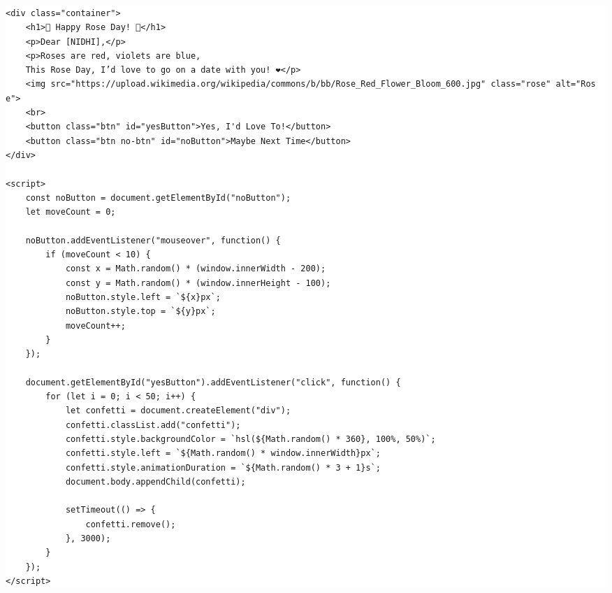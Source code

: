 
    <div class="container">
        <h1>🌹 Happy Rose Day! 🌹</h1>
        <p>Dear [NIDHI],</p>
        <p>Roses are red, violets are blue,  
        This Rose Day, I’d love to go on a date with you! ❤️</p>
        <img src="https://upload.wikimedia.org/wikipedia/commons/b/bb/Rose_Red_Flower_Bloom_600.jpg" class="rose" alt="Rose">
        <br>
        <button class="btn" id="yesButton">Yes, I'd Love To!</button>
        <button class="btn no-btn" id="noButton">Maybe Next Time</button>
    </div>

    <script>
        const noButton = document.getElementById("noButton");
        let moveCount = 0;

        noButton.addEventListener("mouseover", function() {
            if (moveCount < 10) {
                const x = Math.random() * (window.innerWidth - 200);
                const y = Math.random() * (window.innerHeight - 100);
                noButton.style.left = `${x}px`;
                noButton.style.top = `${y}px`;
                moveCount++;
            }
        });

        document.getElementById("yesButton").addEventListener("click", function() {
            for (let i = 0; i < 50; i++) {
                let confetti = document.createElement("div");
                confetti.classList.add("confetti");
                confetti.style.backgroundColor = `hsl(${Math.random() * 360}, 100%, 50%)`;
                confetti.style.left = `${Math.random() * window.innerWidth}px`;
                confetti.style.animationDuration = `${Math.random() * 3 + 1}s`;
                document.body.appendChild(confetti);

                setTimeout(() => {
                    confetti.remove();
                }, 3000);
            }
        });
    </script>

</body>
</html>